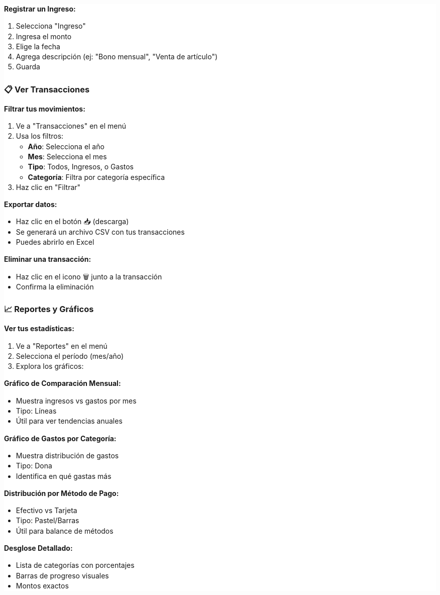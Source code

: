 
**Registrar un Ingreso:**

1. Selecciona "Ingreso"
2. Ingresa el monto
3. Elige la fecha
4. Agrega descripción (ej: "Bono mensual", "Venta de artículo")
5. Guarda

### 📋 Ver Transacciones

**Filtrar tus movimientos:**

1. Ve a "Transacciones" en el menú
2. Usa los filtros:
   - **Año**: Selecciona el año
   - **Mes**: Selecciona el mes
   - **Tipo**: Todos, Ingresos, o Gastos
   - **Categoría**: Filtra por categoría específica
3. Haz clic en "Filtrar"

**Exportar datos:**
- Haz clic en el botón 📥 (descarga)
- Se generará un archivo CSV con tus transacciones
- Puedes abrirlo en Excel

**Eliminar una transacción:**
- Haz clic en el icono 🗑️ junto a la transacción
- Confirma la eliminación

### 📈 Reportes y Gráficos

**Ver tus estadísticas:**

1. Ve a "Reportes" en el menú
2. Selecciona el período (mes/año)
3. Explora los gráficos:

**Gráfico de Comparación Mensual:**
- Muestra ingresos vs gastos por mes
- Tipo: Líneas
- Útil para ver tendencias anuales

**Gráfico de Gastos por Categoría:**
- Muestra distribución de gastos
- Tipo: Dona
- Identifica en qué gastas más

**Distribución por Método de Pago:**
- Efectivo vs Tarjeta
- Tipo: Pastel/Barras
- Útil para balance de métodos

**Desglose Detallado:**
- Lista de categorías con porcentajes
- Barras de progreso visuales
- Montos exactos
